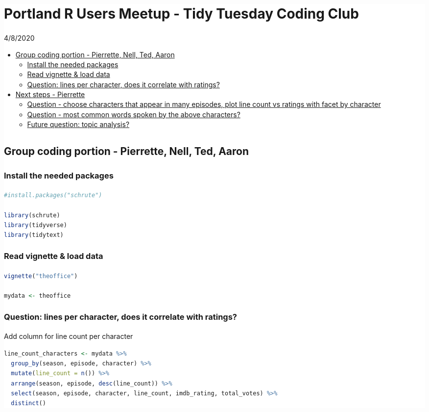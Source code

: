 Portland R Users Meetup - Tidy Tuesday Coding Club
================
4/8/2020

  - [Group coding portion - Pierrette, Nell, Ted,
    Aaron](#group-coding-portion---pierrette-nell-ted-aaron)
      - [Install the needed packages](#install-the-needed-packages)
      - [Read vignette & load data](#read-vignette-load-data)
      - [Question: lines per character, does it correlate with
        ratings?](#question-lines-per-character-does-it-correlate-with-ratings)
  - [Next steps - Pierrette](#next-steps---pierrette)
      - [Question - choose characters that appear in many episodes, plot
        line count vs ratings with facet by
        character](#question---choose-characters-that-appear-in-many-episodes-plot-line-count-vs-ratings-with-facet-by-character)
      - [Question - most common words spoken by the above
        characters?](#question---most-common-words-spoken-by-the-above-characters)
      - [Future question: topic
        analysis?](#future-question-topic-analysis)

## Group coding portion - Pierrette, Nell, Ted, Aaron

### Install the needed packages

``` r
#install.packages("schrute")

library(schrute)
library(tidyverse)
library(tidytext)
```

### Read vignette & load data

``` r
vignette("theoffice")

mydata <- theoffice
```

### Question: lines per character, does it correlate with ratings?

Add column for line count per character

``` r
line_count_characters <- mydata %>% 
  group_by(season, episode, character) %>% 
  mutate(line_count = n()) %>%
  arrange(season, episode, desc(line_count)) %>% 
  select(season, episode, character, line_count, imdb_rating, total_votes) %>% 
  distinct()
```
